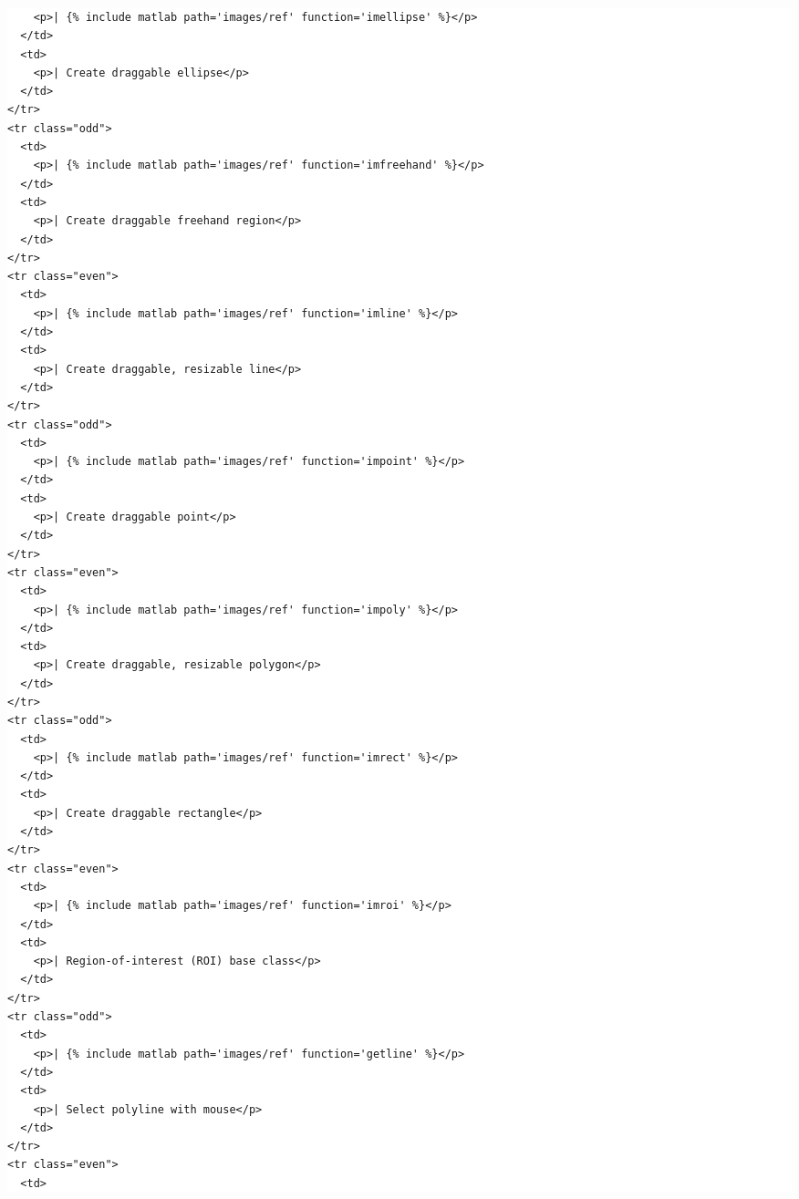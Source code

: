         <p>| {% include matlab path='images/ref' function='imellipse' %}</p>
      </td>
      <td>
        <p>| Create draggable ellipse</p>
      </td>
    </tr>
    <tr class="odd">
      <td>
        <p>| {% include matlab path='images/ref' function='imfreehand' %}</p>
      </td>
      <td>
        <p>| Create draggable freehand region</p>
      </td>
    </tr>
    <tr class="even">
      <td>
        <p>| {% include matlab path='images/ref' function='imline' %}</p>
      </td>
      <td>
        <p>| Create draggable, resizable line</p>
      </td>
    </tr>
    <tr class="odd">
      <td>
        <p>| {% include matlab path='images/ref' function='impoint' %}</p>
      </td>
      <td>
        <p>| Create draggable point</p>
      </td>
    </tr>
    <tr class="even">
      <td>
        <p>| {% include matlab path='images/ref' function='impoly' %}</p>
      </td>
      <td>
        <p>| Create draggable, resizable polygon</p>
      </td>
    </tr>
    <tr class="odd">
      <td>
        <p>| {% include matlab path='images/ref' function='imrect' %}</p>
      </td>
      <td>
        <p>| Create draggable rectangle</p>
      </td>
    </tr>
    <tr class="even">
      <td>
        <p>| {% include matlab path='images/ref' function='imroi' %}</p>
      </td>
      <td>
        <p>| Region-of-interest (ROI) base class</p>
      </td>
    </tr>
    <tr class="odd">
      <td>
        <p>| {% include matlab path='images/ref' function='getline' %}</p>
      </td>
      <td>
        <p>| Select polyline with mouse</p>
      </td>
    </tr>
    <tr class="even">
      <td>